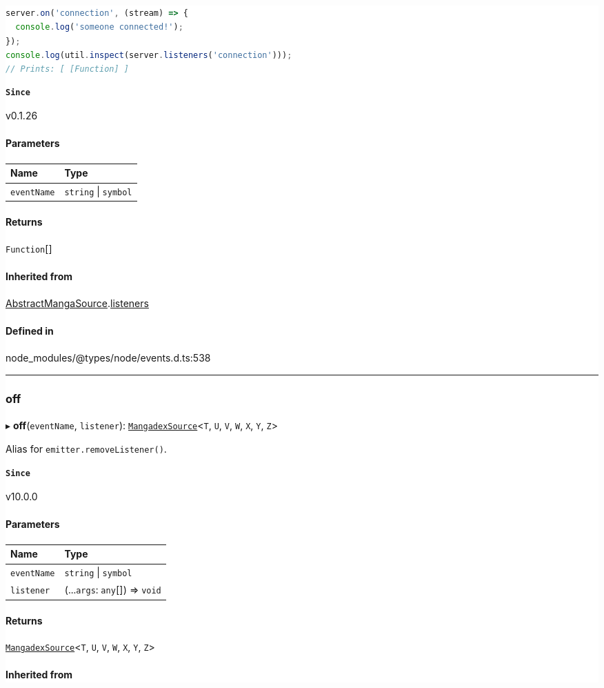 ```js
server.on('connection', (stream) => {
  console.log('someone connected!');
});
console.log(util.inspect(server.listeners('connection')));
// Prints: [ [Function] ]
```

**`Since`**

v0.1.26

#### Parameters

| Name | Type |
| :------ | :------ |
| `eventName` | `string` \| `symbol` |

#### Returns

`Function`[]

#### Inherited from

[AbstractMangaSource](AbstractMangaSource.md).[listeners](AbstractMangaSource.md#listeners)

#### Defined in

node_modules/@types/node/events.d.ts:538

___

### off

▸ **off**(`eventName`, `listener`): [`MangadexSource`](MangadexSource.md)<`T`, `U`, `V`, `W`, `X`, `Y`, `Z`\>

Alias for `emitter.removeListener()`.

**`Since`**

v10.0.0

#### Parameters

| Name | Type |
| :------ | :------ |
| `eventName` | `string` \| `symbol` |
| `listener` | (...`args`: `any`[]) => `void` |

#### Returns

[`MangadexSource`](MangadexSource.md)<`T`, `U`, `V`, `W`, `X`, `Y`, `Z`\>

#### Inherited from
